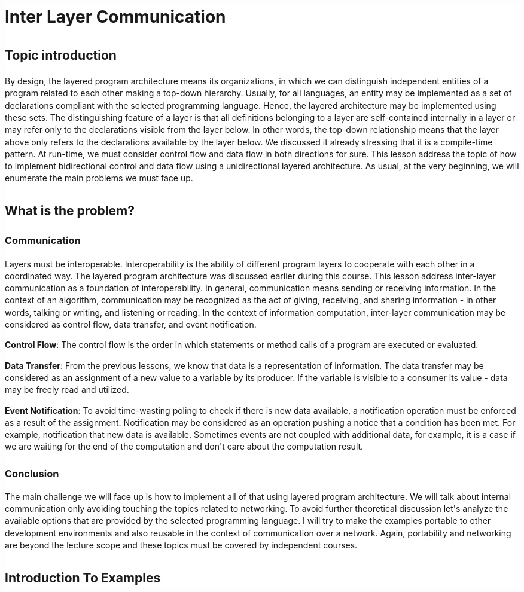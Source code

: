 # Inter Layer Communication

## Topic introduction

By design, the layered program architecture means its organizations, in which we can distinguish independent entities of a program related to each other making a top-down hierarchy. Usually, for all languages, an entity may be implemented as a set of declarations compliant with the selected programming language. Hence, the layered architecture may be implemented using these sets. The distinguishing feature of a layer is that all definitions belonging to a layer are self-contained internally in a layer or may refer only to the declarations visible from the layer below. In other words, the top-down relationship means that the layer above only refers to the declarations available by the layer below. We discussed it already stressing that it is a compile-time pattern. At run-time, we must consider control flow and data flow in both directions for sure. This lesson address the topic of how to implement bidirectional control and data flow using a unidirectional layered architecture. As usual, at the very beginning, we will enumerate the main problems we must face up.

## What is the problem?

### Communication

Layers must be interoperable. Interoperability is the ability of different program layers to cooperate with each other in a coordinated way. The layered program architecture was discussed earlier during this course. This lesson address inter-layer communication as a foundation of interoperability. In general, communication means sending or receiving information. In the context of an algorithm, communication may be recognized as the act of giving, receiving, and sharing information - in other words, talking or writing, and listening or reading. In the context of information computation, inter-layer communication may be considered as control flow, data transfer, and event notification.

**Control Flow**: The control flow is the order in which statements or method calls of a program are executed or evaluated.

**Data Transfer**: From the previous lessons, we know that data is a representation of information. The data transfer may be considered as an assignment of a new value to a variable by its producer. If the variable is visible to a consumer its value - data may be freely read and utilized.

**Event Notification**: To avoid time-wasting poling to check if there is new data available, a notification operation must be enforced as a result of the assignment. Notification may be considered as an operation pushing a notice that a condition has been met. For example, notification that new data is available. Sometimes events are not coupled with additional data, for example, it is a case if we are waiting for the end of the computation and don't care about the computation result.

### Conclusion

The main challenge we will face up is how to implement all of that using layered program architecture. We will talk about internal communication only avoiding touching the topics related to networking. To avoid further theoretical discussion let's analyze the available options that are provided by the selected programming language. I will try to make the examples portable to other development environments and also reusable in the context of communication over a network. Again, portability and networking are beyond the lecture scope and these topics must be covered by independent courses.

## Introduction To Examples
